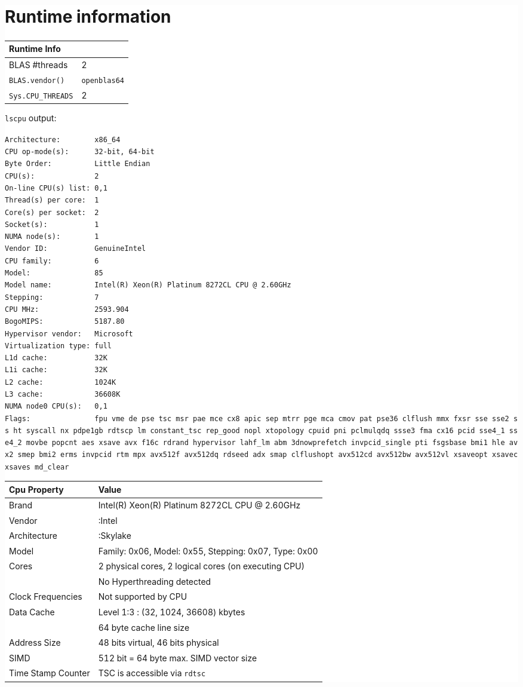# Runtime information
| Runtime Info | |
|:--|:--|
| BLAS #threads | 2 |
| `BLAS.vendor()` | `openblas64` |
| `Sys.CPU_THREADS` | 2 |

`lscpu` output:

    Architecture:        x86_64
    CPU op-mode(s):      32-bit, 64-bit
    Byte Order:          Little Endian
    CPU(s):              2
    On-line CPU(s) list: 0,1
    Thread(s) per core:  1
    Core(s) per socket:  2
    Socket(s):           1
    NUMA node(s):        1
    Vendor ID:           GenuineIntel
    CPU family:          6
    Model:               85
    Model name:          Intel(R) Xeon(R) Platinum 8272CL CPU @ 2.60GHz
    Stepping:            7
    CPU MHz:             2593.904
    BogoMIPS:            5187.80
    Hypervisor vendor:   Microsoft
    Virtualization type: full
    L1d cache:           32K
    L1i cache:           32K
    L2 cache:            1024K
    L3 cache:            36608K
    NUMA node0 CPU(s):   0,1
    Flags:               fpu vme de pse tsc msr pae mce cx8 apic sep mtrr pge mca cmov pat pse36 clflush mmx fxsr sse sse2 ss ht syscall nx pdpe1gb rdtscp lm constant_tsc rep_good nopl xtopology cpuid pni pclmulqdq ssse3 fma cx16 pcid sse4_1 sse4_2 movbe popcnt aes xsave avx f16c rdrand hypervisor lahf_lm abm 3dnowprefetch invpcid_single pti fsgsbase bmi1 hle avx2 smep bmi2 erms invpcid rtm mpx avx512f avx512dq rdseed adx smap clflushopt avx512cd avx512bw avx512vl xsaveopt xsavec xsaves md_clear
    

| Cpu Property       | Value                                                   |
|:------------------ |:------------------------------------------------------- |
| Brand              | Intel(R) Xeon(R) Platinum 8272CL CPU @ 2.60GHz          |
| Vendor             | :Intel                                                  |
| Architecture       | :Skylake                                                |
| Model              | Family: 0x06, Model: 0x55, Stepping: 0x07, Type: 0x00   |
| Cores              | 2 physical cores, 2 logical cores (on executing CPU)    |
|                    | No Hyperthreading detected                              |
| Clock Frequencies  | Not supported by CPU                                    |
| Data Cache         | Level 1:3 : (32, 1024, 36608) kbytes                    |
|                    | 64 byte cache line size                                 |
| Address Size       | 48 bits virtual, 46 bits physical                       |
| SIMD               | 512 bit = 64 byte max. SIMD vector size                 |
| Time Stamp Counter | TSC is accessible via `rdtsc`                           |